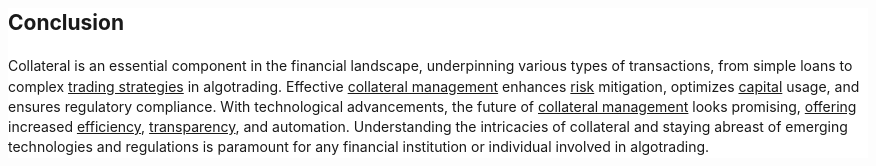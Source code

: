 ## Conclusion

Collateral is an essential component in the financial landscape, underpinning various types of transactions, from simple loans to complex [trading strategies](../t/trading_strategies.md) in algotrading. Effective [collateral management](../c/collateral_management.md) enhances [risk](../r/risk.md) mitigation, optimizes [capital](../c/capital.md) usage, and ensures regulatory compliance. With technological advancements, the future of [collateral management](../c/collateral_management.md) looks promising, [offering](../o/offering.md) increased [efficiency](../e/efficiency.md), [transparency](../t/transparency.md), and automation. Understanding the intricacies of collateral and staying abreast of emerging technologies and regulations is paramount for any financial institution or individual involved in algotrading.